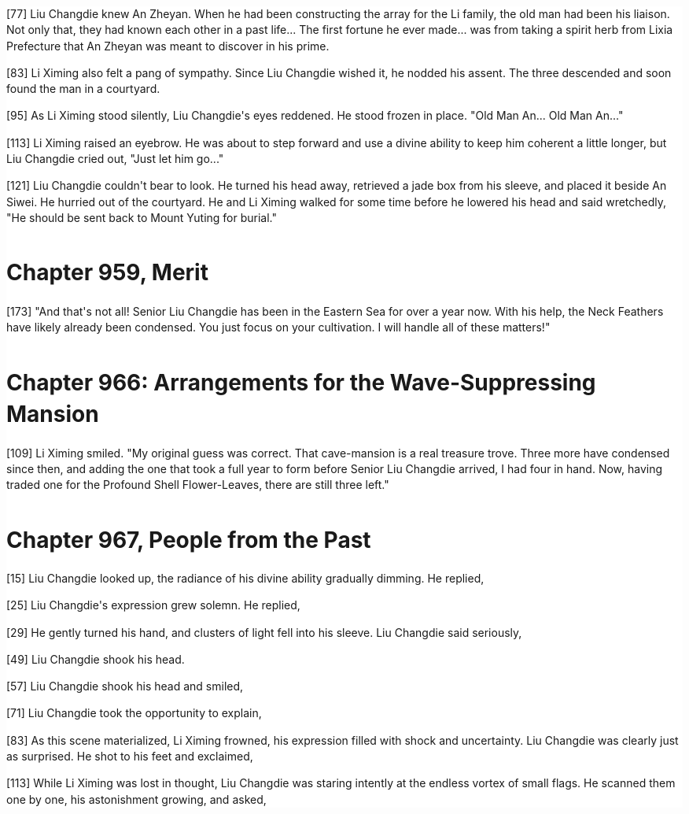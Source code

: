 [77] Liu Changdie knew An Zheyan. When he had been constructing the array for the Li family, the old man had been his liaison. Not only that, they had known each other in a past life... The first fortune he ever made... was from taking a spirit herb from Lixia Prefecture that An Zheyan was meant to discover in his prime.

[83] Li Ximing also felt a pang of sympathy. Since Liu Changdie wished it, he nodded his assent. The three descended and soon found the man in a courtyard.

[95] As Li Ximing stood silently, Liu Changdie's eyes reddened. He stood frozen in place. "Old Man An... Old Man An..."

[113] Li Ximing raised an eyebrow. He was about to step forward and use a divine ability to keep him coherent a little longer, but Liu Changdie cried out, "Just let him go..."

[121] Liu Changdie couldn't bear to look. He turned his head away, retrieved a jade box from his sleeve, and placed it beside An Siwei. He hurried out of the courtyard. He and Li Ximing walked for some time before he lowered his head and said wretchedly, "He should be sent back to Mount Yuting for burial."

# Chapter 959, Merit

[173] "And that's not all! Senior Liu Changdie has been in the Eastern Sea for over a year now. With his help, the Neck Feathers have likely already been condensed. You just focus on your cultivation. I will handle all of these matters!"

# Chapter 966: Arrangements for the Wave-Suppressing Mansion

[109] Li Ximing smiled. "My original guess was correct. That cave-mansion is a real treasure trove. Three more have condensed since then, and adding the one that took a full year to form before Senior Liu Changdie arrived, I had four in hand. Now, having traded one for the Profound Shell Flower-Leaves, there are still three left."

# Chapter 967, People from the Past

[15] Liu Changdie looked up, the radiance of his divine ability gradually dimming. He replied,

[25] Liu Changdie's expression grew solemn. He replied,

[29] He gently turned his hand, and clusters of light fell into his sleeve. Liu Changdie said seriously,

[49] Liu Changdie shook his head.

[57] Liu Changdie shook his head and smiled,

[71] Liu Changdie took the opportunity to explain,

[83] As this scene materialized, Li Ximing frowned, his expression filled with shock and uncertainty. Liu Changdie was clearly just as surprised. He shot to his feet and exclaimed,

[113] While Li Ximing was lost in thought, Liu Changdie was staring intently at the endless vortex of small flags. He scanned them one by one, his astonishment growing, and asked,
